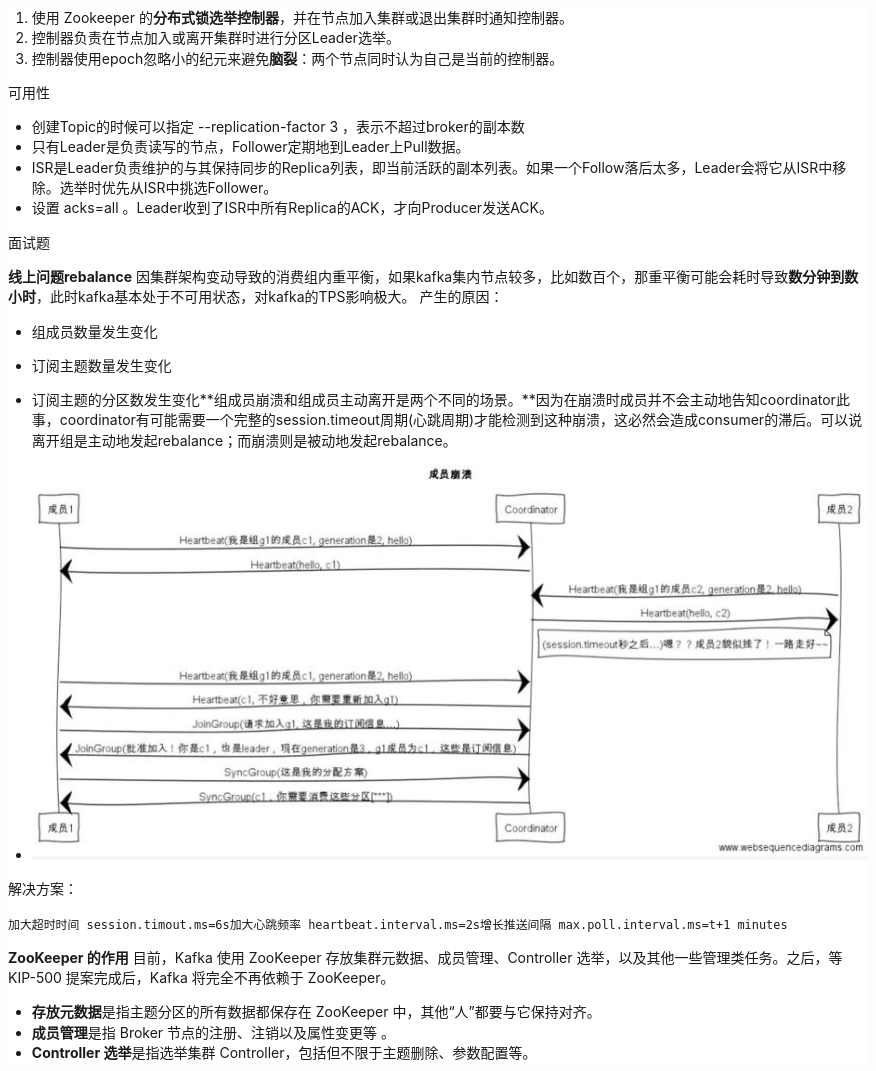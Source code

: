 1. 使用 Zookeeper 的**分布式锁选举控制器**，并在节点加入集群或退出集群时通知控制器。
2. 控制器负责在节点加入或离开集群时进行分区Leader选举。
3. 控制器使用epoch忽略小的纪元来避免**脑裂**：两个节点同时认为自己是当前的控制器。

可用性

- 创建Topic的时候可以指定 --replication-factor 3 ，表示不超过broker的副本数
- 只有Leader是负责读写的节点，Follower定期地到Leader上Pull数据。
- ISR是Leader负责维护的与其保持同步的Replica列表，即当前活跃的副本列表。如果一个Follow落后太多，Leader会将它从ISR中移除。选举时优先从ISR中挑选Follower。 
- 设置 acks=all 。Leader收到了ISR中所有Replica的ACK，才向Producer发送ACK。

面试题

**线上问题rebalance**
因集群架构变动导致的消费组内重平衡，如果kafka集内节点较多，比如数百个，那重平衡可能会耗时导致**数分钟到数小时**，此时kafka基本处于不可用状态，对kafka的TPS影响极大。
产生的原因：

- 组成员数量发生变化
- 订阅主题数量发生变化
- 订阅主题的分区数发生变化**组成员崩溃和组成员主动离开是两个不同的场景。**因为在崩溃时成员并不会主动地告知coordinator此事，coordinator有可能需要一个完整的session.timeout周期(心跳周期)才能检测到这种崩溃，这必然会造成consumer的滞后。可以说离开组是主动地发起rebalance；而崩溃则是被动地发起rebalance。

- ![1714392887024-7932e3d0-5ecb-4ba4-a4b0-0c1bbbf01d05.jpeg](./img/Ot2m_TzP1wu8Vrzq/1714392887024-7932e3d0-5ecb-4ba4-a4b0-0c1bbbf01d05-395474.jpeg)

解决方案：

```
加大超时时间 session.timout.ms=6s加大心跳频率 heartbeat.interval.ms=2s增长推送间隔 max.poll.interval.ms=t+1 minutes
```


**ZooKeeper 的作用**
目前，Kafka 使用 ZooKeeper 存放集群元数据、成员管理、Controller 选举，以及其他一些管理类任务。之后，等 KIP-500 提案完成后，Kafka 将完全不再依赖于 ZooKeeper。

- **存放元数据**是指主题分区的所有数据都保存在 ZooKeeper 中，其他“人”都要与它保持对齐。
- **成员管理**是指 Broker 节点的注册、注销以及属性变更等 。
- **Controller 选举**是指选举集群 Controller，包括但不限于主题删除、参数配置等。
